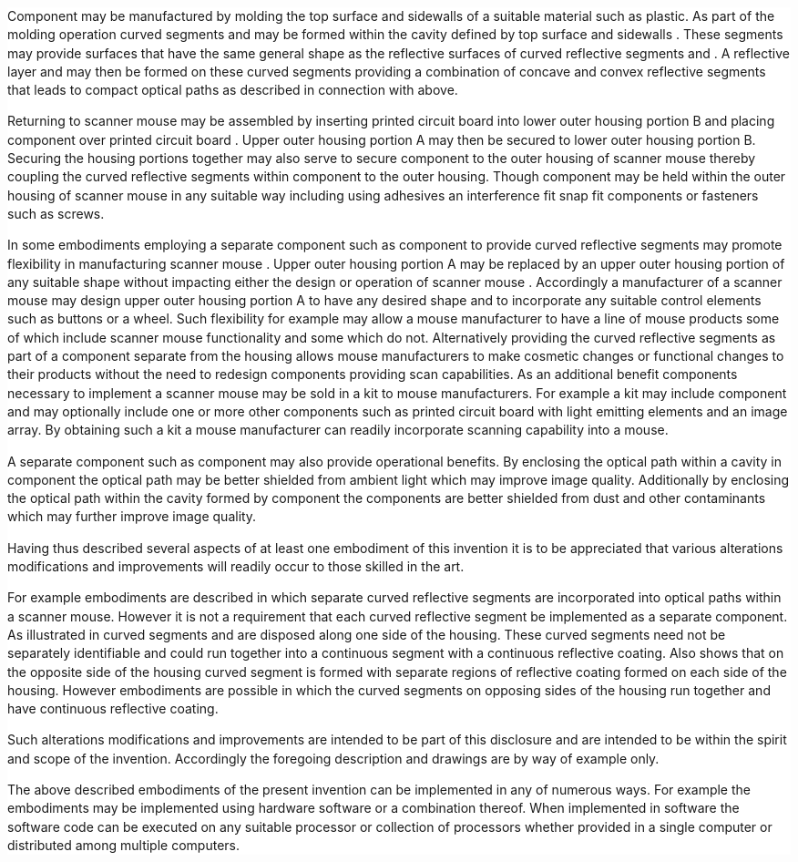 Component may be manufactured by molding the top surface and sidewalls of a suitable material such as plastic. As part of the molding operation curved segments and may be formed within the cavity defined by top surface and sidewalls . These segments may provide surfaces that have the same general shape as the reflective surfaces of curved reflective segments and . A reflective layer and may then be formed on these curved segments providing a combination of concave and convex reflective segments that leads to compact optical paths as described in connection with above.

Returning to scanner mouse may be assembled by inserting printed circuit board into lower outer housing portion B and placing component over printed circuit board . Upper outer housing portion A may then be secured to lower outer housing portion B. Securing the housing portions together may also serve to secure component to the outer housing of scanner mouse thereby coupling the curved reflective segments within component to the outer housing. Though component may be held within the outer housing of scanner mouse in any suitable way including using adhesives an interference fit snap fit components or fasteners such as screws.

In some embodiments employing a separate component such as component to provide curved reflective segments may promote flexibility in manufacturing scanner mouse . Upper outer housing portion A may be replaced by an upper outer housing portion of any suitable shape without impacting either the design or operation of scanner mouse . Accordingly a manufacturer of a scanner mouse may design upper outer housing portion A to have any desired shape and to incorporate any suitable control elements such as buttons or a wheel. Such flexibility for example may allow a mouse manufacturer to have a line of mouse products some of which include scanner mouse functionality and some which do not. Alternatively providing the curved reflective segments as part of a component separate from the housing allows mouse manufacturers to make cosmetic changes or functional changes to their products without the need to redesign components providing scan capabilities. As an additional benefit components necessary to implement a scanner mouse may be sold in a kit to mouse manufacturers. For example a kit may include component and may optionally include one or more other components such as printed circuit board with light emitting elements and an image array. By obtaining such a kit a mouse manufacturer can readily incorporate scanning capability into a mouse.

A separate component such as component may also provide operational benefits. By enclosing the optical path within a cavity in component the optical path may be better shielded from ambient light which may improve image quality. Additionally by enclosing the optical path within the cavity formed by component the components are better shielded from dust and other contaminants which may further improve image quality.

Having thus described several aspects of at least one embodiment of this invention it is to be appreciated that various alterations modifications and improvements will readily occur to those skilled in the art.

For example embodiments are described in which separate curved reflective segments are incorporated into optical paths within a scanner mouse. However it is not a requirement that each curved reflective segment be implemented as a separate component. As illustrated in curved segments and are disposed along one side of the housing. These curved segments need not be separately identifiable and could run together into a continuous segment with a continuous reflective coating. Also shows that on the opposite side of the housing curved segment is formed with separate regions of reflective coating formed on each side of the housing. However embodiments are possible in which the curved segments on opposing sides of the housing run together and have continuous reflective coating.

Such alterations modifications and improvements are intended to be part of this disclosure and are intended to be within the spirit and scope of the invention. Accordingly the foregoing description and drawings are by way of example only.

The above described embodiments of the present invention can be implemented in any of numerous ways. For example the embodiments may be implemented using hardware software or a combination thereof. When implemented in software the software code can be executed on any suitable processor or collection of processors whether provided in a single computer or distributed among multiple computers.
